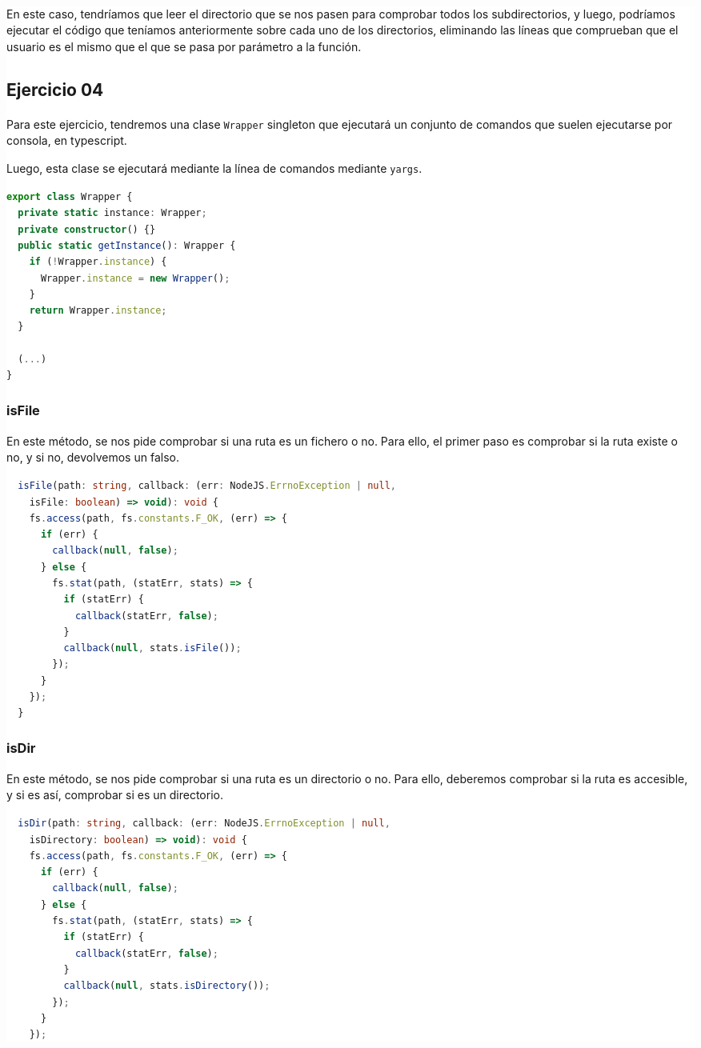 En este caso, tendríamos que leer el directorio que se nos pasen para comprobar todos los subdirectorios, y luego, podríamos ejecutar el código que teníamos anteriormente sobre cada uno de los directorios, eliminando las líneas que comprueban que el usuario es el mismo que el que se pasa por parámetro a la función.

## Ejercicio 04
Para este ejercicio, tendremos una clase `Wrapper` singleton que ejecutará un conjunto de comandos que suelen ejecutarse por consola, en typescript.

Luego, esta clase se ejecutará mediante la línea de comandos mediante `yargs`.

```typescript
export class Wrapper {
  private static instance: Wrapper;
  private constructor() {}
  public static getInstance(): Wrapper {
    if (!Wrapper.instance) {
      Wrapper.instance = new Wrapper();
    }
    return Wrapper.instance;
  }

  (...)
}
```

### isFile
En este método, se nos pide comprobar si una ruta es un fichero o no. Para ello, 
el primer paso es comprobar si la ruta existe o no, y si no, devolvemos un falso.
```typescript
  isFile(path: string, callback: (err: NodeJS.ErrnoException | null,
    isFile: boolean) => void): void {
    fs.access(path, fs.constants.F_OK, (err) => {
      if (err) {
        callback(null, false);
      } else {
        fs.stat(path, (statErr, stats) => {
          if (statErr) {
            callback(statErr, false);
          }
          callback(null, stats.isFile());
        });
      }
    });
  }
```
### isDir
En este método, se nos pide comprobar si una ruta es un directorio o no. Para ello, deberemos comprobar si la ruta es accesible, y si es así, comprobar si es un directorio.
```typescript
  isDir(path: string, callback: (err: NodeJS.ErrnoException | null,
    isDirectory: boolean) => void): void {
    fs.access(path, fs.constants.F_OK, (err) => {
      if (err) {
        callback(null, false);
      } else {
        fs.stat(path, (statErr, stats) => {
          if (statErr) {
            callback(statErr, false);
          }
          callback(null, stats.isDirectory());
        });
      }
    });
```